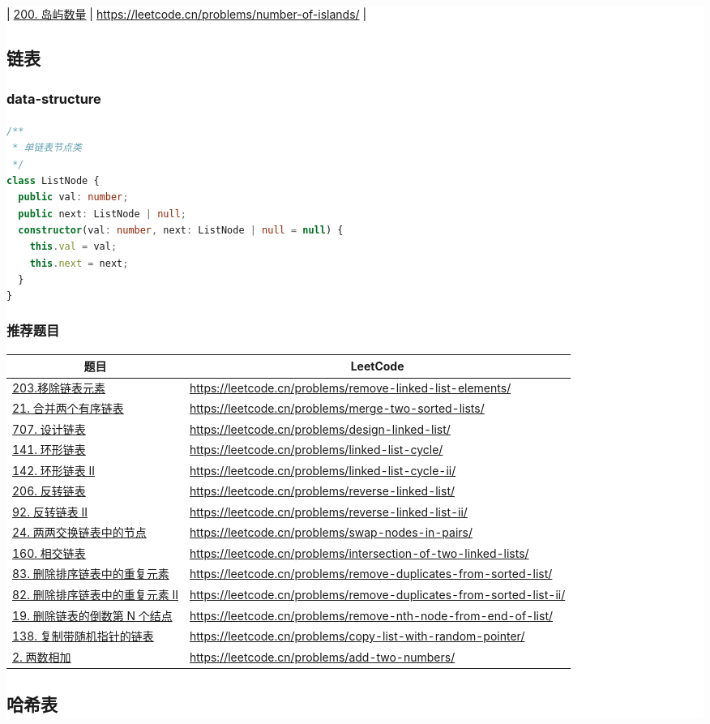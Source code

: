 | [200. 岛屿数量](src/数组)         | https://leetcode.cn/problems/number-of-islands/         |

## 链表 

### data-structure

```ts
/**
 * 单链表节点类
 */
class ListNode {
  public val: number;
  public next: ListNode | null;
  constructor(val: number, next: ListNode | null = null) {
    this.val = val;
    this.next = next;
  }
}
```

### 推荐题目

| 题目                                        | LeetCode                                                            |
| ------------------------------------------- | ------------------------------------------------------------------- |
| [203.移除链表元素](src/链表)                | https://leetcode.cn/problems/remove-linked-list-elements/           |
| [21. 合并两个有序链表](src/链表)            | https://leetcode.cn/problems/merge-two-sorted-lists/                |
| [707. 设计链表](src/链表)                   | https://leetcode.cn/problems/design-linked-list/                    |
| [141. 环形链表](src/链表)                   | https://leetcode.cn/problems/linked-list-cycle/                     |
| [142. 环形链表 II](src/链表)                | https://leetcode.cn/problems/linked-list-cycle-ii/                  |
| [206. 反转链表](src/链表)                   | https://leetcode.cn/problems/reverse-linked-list/                   |
| [92. 反转链表 II](src/链表)                 | https://leetcode.cn/problems/reverse-linked-list-ii/                |
| [24. 两两交换链表中的节点](src/链表)        | https://leetcode.cn/problems/swap-nodes-in-pairs/                   |
| [160. 相交链表](src/链表)                   | https://leetcode.cn/problems/intersection-of-two-linked-lists/      |
| [83. 删除排序链表中的重复元素](src/链表)    | https://leetcode.cn/problems/remove-duplicates-from-sorted-list/    |
| [82. 删除排序链表中的重复元素 II](src/链表) | https://leetcode.cn/problems/remove-duplicates-from-sorted-list-ii/ |
| [19. 删除链表的倒数第 N 个结点](src/链表)   | https://leetcode.cn/problems/remove-nth-node-from-end-of-list/      |
| [138. 复制带随机指针的链表](src/链表)       | https://leetcode.cn/problems/copy-list-with-random-pointer/         |
| [2. 两数相加](src/链表)                     | https://leetcode.cn/problems/add-two-numbers/                       |

## 哈希表 

